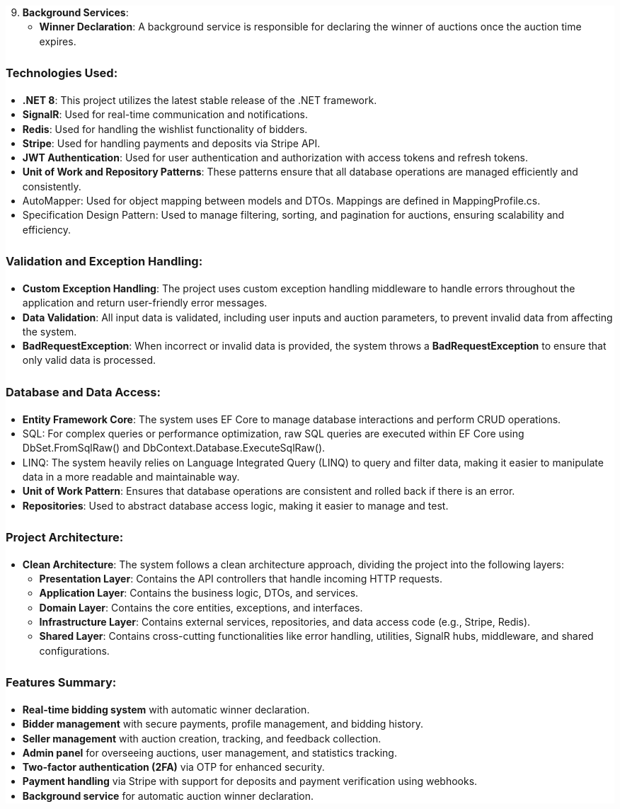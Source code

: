 9. **Background Services**:
   - **Winner Declaration**: A background service is responsible for declaring the winner of auctions once the auction time expires.

### Technologies Used:
- **.NET 8**: This project utilizes the latest stable release of the .NET framework.
- **SignalR**: Used for real-time communication and notifications.
- **Redis**: Used for handling the wishlist functionality of bidders.
- **Stripe**: Used for handling payments and deposits via Stripe API.
- **JWT Authentication**: Used for user authentication and authorization with access tokens and refresh tokens.
- **Unit of Work and Repository Patterns**: These patterns ensure that all database operations are managed efficiently and consistently.
- AutoMapper: Used for object mapping between models and DTOs. Mappings are defined in MappingProfile.cs.
- Specification Design Pattern: Used to manage filtering, sorting, and pagination for auctions, ensuring scalability and efficiency.



### Validation and Exception Handling:
- **Custom Exception Handling**: The project uses custom exception handling middleware to handle errors throughout the application and return user-friendly error messages.
- **Data Validation**: All input data is validated, including user inputs and auction parameters, to prevent invalid data from affecting the system.
- **BadRequestException**: When incorrect or invalid data is provided, the system throws a **BadRequestException** to ensure that only valid data is processed.

### Database and Data Access:
- **Entity Framework Core**: The system uses EF Core to manage database interactions and perform CRUD operations.
- SQL: For complex queries or performance optimization, raw SQL queries are executed within EF Core using DbSet.FromSqlRaw() and DbContext.Database.ExecuteSqlRaw().
- LINQ: The system heavily relies on Language Integrated Query (LINQ) to query and filter data, making it easier to manipulate data in a more readable and maintainable way.
- **Unit of Work Pattern**: Ensures that database operations are consistent and rolled back if there is an error.
- **Repositories**: Used to abstract database access logic, making it easier to manage and test.

### Project Architecture:
- **Clean Architecture**: The system follows a clean architecture approach, dividing the project into the following layers:
  - **Presentation Layer**: Contains the API controllers that handle incoming HTTP requests.
  - **Application Layer**: Contains the business logic, DTOs, and services.
  - **Domain Layer**: Contains the core entities, exceptions, and interfaces.
  - **Infrastructure Layer**: Contains external services, repositories, and data access code (e.g., Stripe, Redis).
  - **Shared Layer**: Contains cross-cutting functionalities like error handling, utilities, SignalR hubs, middleware, and shared configurations.

### Features Summary:
- **Real-time bidding system** with automatic winner declaration.
- **Bidder management** with secure payments, profile management, and bidding history.
- **Seller management** with auction creation, tracking, and feedback collection.
- **Admin panel** for overseeing auctions, user management, and statistics tracking.
- **Two-factor authentication (2FA)** via OTP for enhanced security.
- **Payment handling** via Stripe with support for deposits and payment verification using webhooks.
- **Background service** for automatic auction winner declaration.
